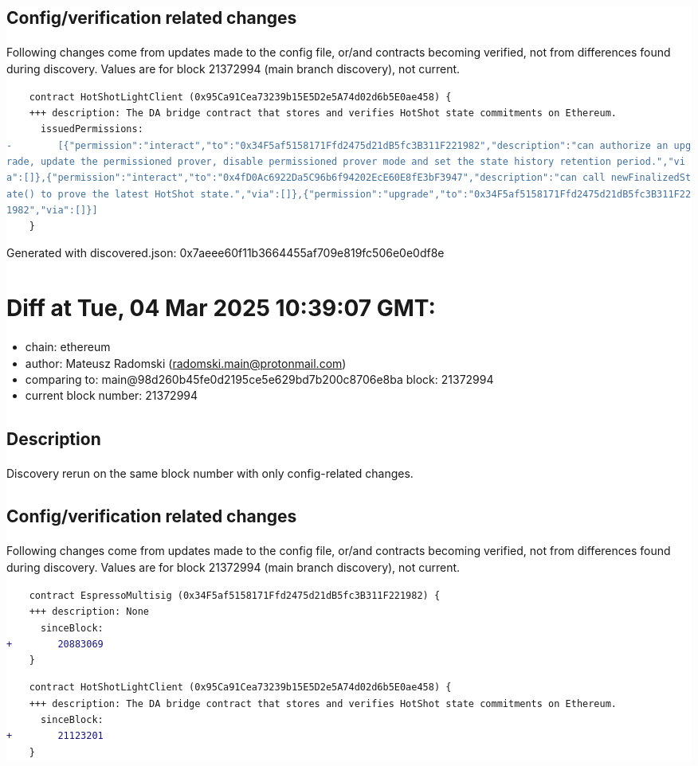 ## Config/verification related changes

Following changes come from updates made to the config file,
or/and contracts becoming verified, not from differences found during
discovery. Values are for block 21372994 (main branch discovery), not current.

```diff
    contract HotShotLightClient (0x95Ca91Cea73239b15E5D2e5A74d02d6b5E0ae458) {
    +++ description: The DA bridge contract that stores and verifies HotShot state commitments on Ethereum.
      issuedPermissions:
-        [{"permission":"interact","to":"0x34F5af5158171Ffd2475d21dB5fc3B311F221982","description":"can authorize an upgrade, update the permissioned prover, disable permissioned prover mode and set the state history retention period.","via":[]},{"permission":"interact","to":"0x4fD0Ac6922Da5C96b6f94202EcE60E8fE3bF3947","description":"can call newFinalizedState() to prove the latest HotShot state.","via":[]},{"permission":"upgrade","to":"0x34F5af5158171Ffd2475d21dB5fc3B311F221982","via":[]}]
    }
```

Generated with discovered.json: 0x7aeee60f11b3664455af709e819fc506e0e0df8e

# Diff at Tue, 04 Mar 2025 10:39:07 GMT:

- chain: ethereum
- author: Mateusz Radomski (<radomski.main@protonmail.com>)
- comparing to: main@98d260b45fe0d2195ce5e629bd7b200c8706e8ba block: 21372994
- current block number: 21372994

## Description

Discovery rerun on the same block number with only config-related changes.

## Config/verification related changes

Following changes come from updates made to the config file,
or/and contracts becoming verified, not from differences found during
discovery. Values are for block 21372994 (main branch discovery), not current.

```diff
    contract EspressoMultisig (0x34F5af5158171Ffd2475d21dB5fc3B311F221982) {
    +++ description: None
      sinceBlock:
+        20883069
    }
```

```diff
    contract HotShotLightClient (0x95Ca91Cea73239b15E5D2e5A74d02d6b5E0ae458) {
    +++ description: The DA bridge contract that stores and verifies HotShot state commitments on Ethereum.
      sinceBlock:
+        21123201
    }
```
